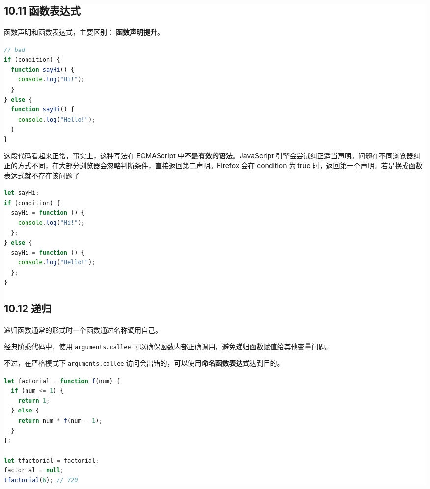 ## 10.11 函数表达式

函数声明和函数表达式，主要区别： **函数声明提升**。

```js
// bad
if (condition) {
  function sayHi() {
    console.log("Hi!");
  }
} else {
  function sayHi() {
    console.log("Hello!");
  }
}
```

这段代码看起来正常，事实上，这种写法在 ECMAScript 中**不是有效的语法**。JavaScript 引擎会尝试纠正适当声明。问题在不同浏览器纠正的方式不同，在大部分浏览器会忽略判断条件，直接返回第二声明。Firefox 会在 condition 为 true 时，返回第一个声明。若是换成函数表达式就不存在该问题了

```js
let sayHi;
if (condition) {
  sayHi = function () {
    console.log("Hi!");
  };
} else {
  sayHi = function () {
    console.log("Hello!");
  };
}
```

## 10.12 递归

递归函数通常的形式时一个函数通过名称调用自己。

[经典阶乘](/javascript-professional/10.html#_10-9-1-arguments)代码中，使用 `arguments.callee` 可以确保函数内部正确调用，避免递归函数赋值给其他变量问题。

不过，在严格模式下 `arguments.callee` 访问会出错的，可以使用**命名函数表达式**达到目的。

```js
let factorial = function f(num) {
  if (num <= 1) {
    return 1;
  } else {
    return num * f(num - 1);
  }
};

let tfactorial = factorial;
factorial = null;
tfactorial(6); // 720
```
